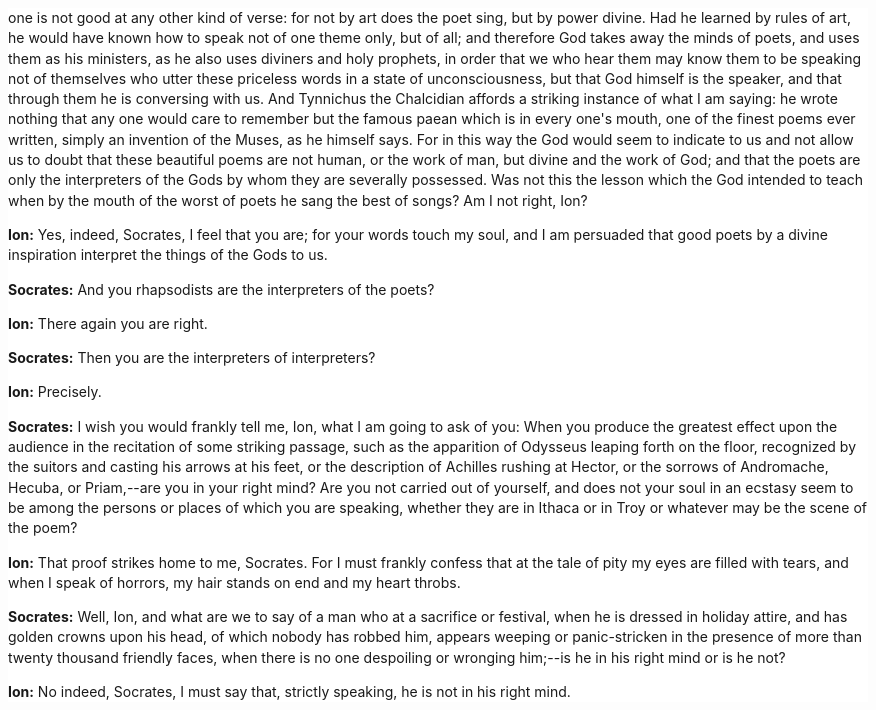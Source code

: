 one is not good at any other kind of verse: for not by art does the poet
sing, but by power divine. Had he learned by rules of art, he would have
known how to speak not of one theme only, but of all; and therefore God
takes away the minds of poets, and uses them as his ministers, as he
also uses diviners and holy prophets, in order that we who hear them
may know them to be speaking not of themselves who utter these priceless
words in a state of unconsciousness, but that God himself is the
speaker, and that through them he is conversing with us. And Tynnichus
the Chalcidian affords a striking instance of what I am saying: he wrote
nothing that any one would care to remember but the famous paean which
is in every one's mouth, one of the finest poems ever written, simply
an invention of the Muses, as he himself says. For in this way the
God would seem to indicate to us and not allow us to doubt that these
beautiful poems are not human, or the work of man, but divine and the
work of God; and that the poets are only the interpreters of the Gods by
whom they are severally possessed. Was not this the lesson which the God
intended to teach when by the mouth of the worst of poets he sang the
best of songs? Am I not right, Ion?

**Ion:** Yes, indeed, Socrates, I feel that you are; for your words touch
my soul, and I am persuaded that good poets by a divine inspiration
interpret the things of the Gods to us.

**Socrates:** And you rhapsodists are the interpreters of the poets?

**Ion:** There again you are right.

**Socrates:** Then you are the interpreters of interpreters?

**Ion:** Precisely.

**Socrates:** I wish you would frankly tell me, Ion, what I am going to ask
of you: When you produce the greatest effect upon the audience in the
recitation of some striking passage, such as the apparition of Odysseus
leaping forth on the floor, recognized by the suitors and casting his
arrows at his feet, or the description of Achilles rushing at Hector,
or the sorrows of Andromache, Hecuba, or Priam,--are you in your right
mind? Are you not carried out of yourself, and does not your soul in
an ecstasy seem to be among the persons or places of which you are
speaking, whether they are in Ithaca or in Troy or whatever may be the
scene of the poem?

**Ion:** That proof strikes home to me, Socrates. For I must frankly confess
that at the tale of pity my eyes are filled with tears, and when I speak
of horrors, my hair stands on end and my heart throbs.

**Socrates:** Well, Ion, and what are we to say of a man who at a sacrifice
or festival, when he is dressed in holiday attire, and has golden
crowns upon his head, of which nobody has robbed him, appears weeping
or panic-stricken in the presence of more than twenty thousand friendly
faces, when there is no one despoiling or wronging him;--is he in his
right mind or is he not?

**Ion:** No indeed, Socrates, I must say that, strictly speaking, he is not
in his right mind.
